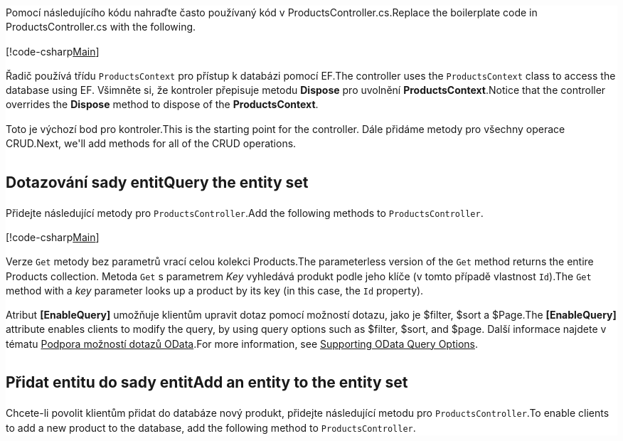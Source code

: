 <span data-ttu-id="cca6c-177">Pomocí následujícího kódu nahraďte často používaný kód v ProductsController.cs.</span><span class="sxs-lookup"><span data-stu-id="cca6c-177">Replace the boilerplate code in ProductsController.cs with the following.</span></span>

[!code-csharp[Main](create-an-odata-v4-endpoint/samples/sample8.cs)]

<span data-ttu-id="cca6c-178">Řadič používá třídu `ProductsContext` pro přístup k databázi pomocí EF.</span><span class="sxs-lookup"><span data-stu-id="cca6c-178">The controller uses the `ProductsContext` class to access the database using EF.</span></span> <span data-ttu-id="cca6c-179">Všimněte si, že kontroler přepisuje metodu **Dispose** pro uvolnění **ProductsContext**.</span><span class="sxs-lookup"><span data-stu-id="cca6c-179">Notice that the controller overrides the **Dispose** method to dispose of the **ProductsContext**.</span></span>

<span data-ttu-id="cca6c-180">Toto je výchozí bod pro kontroler.</span><span class="sxs-lookup"><span data-stu-id="cca6c-180">This is the starting point for the controller.</span></span> <span data-ttu-id="cca6c-181">Dále přidáme metody pro všechny operace CRUD.</span><span class="sxs-lookup"><span data-stu-id="cca6c-181">Next, we'll add methods for all of the CRUD operations.</span></span>

## <a name="query-the-entity-set"></a><span data-ttu-id="cca6c-182">Dotazování sady entit</span><span class="sxs-lookup"><span data-stu-id="cca6c-182">Query the entity set</span></span>

<span data-ttu-id="cca6c-183">Přidejte následující metody pro `ProductsController`.</span><span class="sxs-lookup"><span data-stu-id="cca6c-183">Add the following methods to `ProductsController`.</span></span>

[!code-csharp[Main](create-an-odata-v4-endpoint/samples/sample9.cs)]

<span data-ttu-id="cca6c-184">Verze `Get` metody bez parametrů vrací celou kolekci Products.</span><span class="sxs-lookup"><span data-stu-id="cca6c-184">The parameterless version of the `Get` method returns the entire Products collection.</span></span> <span data-ttu-id="cca6c-185">Metoda `Get` s parametrem *Key* vyhledává produkt podle jeho klíče (v tomto případě vlastnost `Id`).</span><span class="sxs-lookup"><span data-stu-id="cca6c-185">The `Get` method with a *key* parameter looks up a product by its key (in this case, the `Id` property).</span></span>

<span data-ttu-id="cca6c-186">Atribut **[EnableQuery]** umožňuje klientům upravit dotaz pomocí možností dotazu, jako je $filter, $sort a $Page.</span><span class="sxs-lookup"><span data-stu-id="cca6c-186">The **[EnableQuery]** attribute enables clients to modify the query, by using query options such as $filter, $sort, and $page.</span></span> <span data-ttu-id="cca6c-187">Další informace najdete v tématu [Podpora možností dotazů OData](../supporting-odata-query-options.md).</span><span class="sxs-lookup"><span data-stu-id="cca6c-187">For more information, see [Supporting OData Query Options](../supporting-odata-query-options.md).</span></span>

## <a name="add-an-entity-to-the-entity-set"></a><span data-ttu-id="cca6c-188">Přidat entitu do sady entit</span><span class="sxs-lookup"><span data-stu-id="cca6c-188">Add an entity to the entity set</span></span>

<span data-ttu-id="cca6c-189">Chcete-li povolit klientům přidat do databáze nový produkt, přidejte následující metodu pro `ProductsController`.</span><span class="sxs-lookup"><span data-stu-id="cca6c-189">To enable clients to add a new product to the database, add the following method to `ProductsController`.</span></span>
